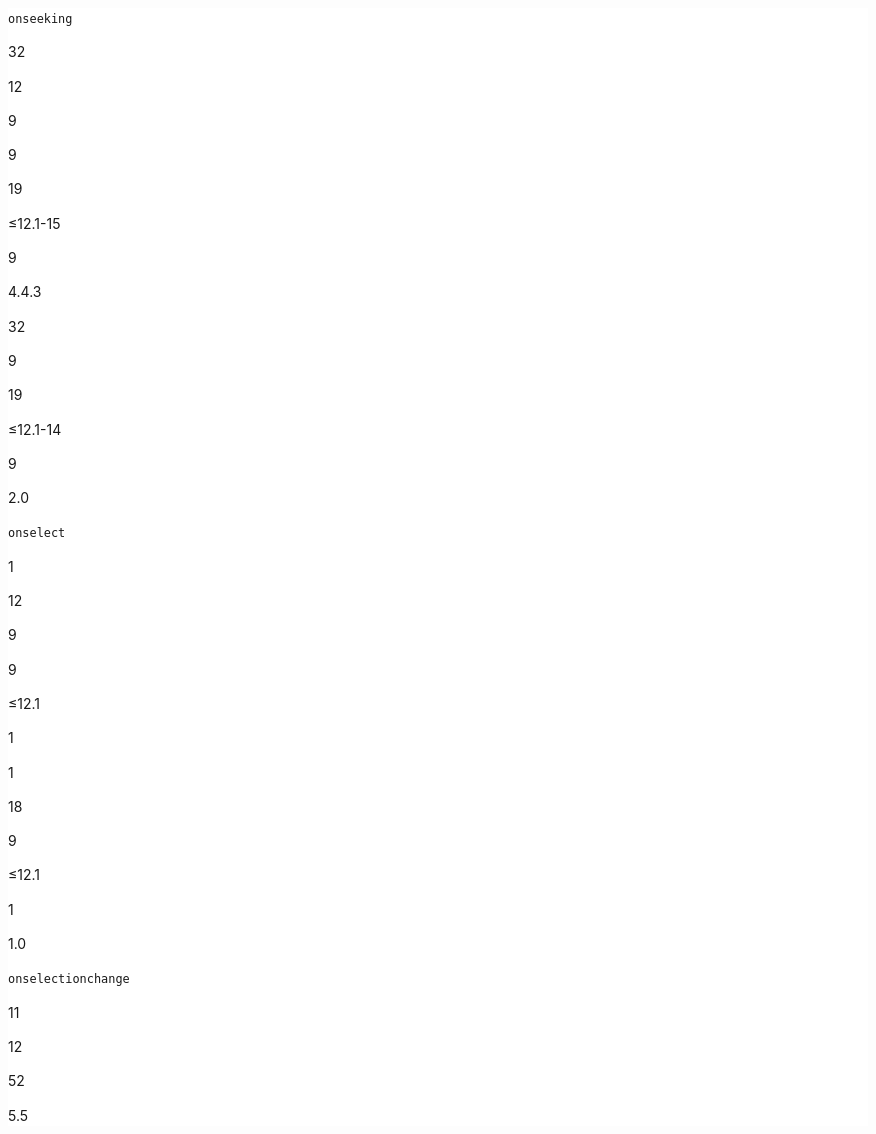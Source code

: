 `onseeking`

32

12

9

9

19

≤12.1-15

9

4.4.3

32

9

19

≤12.1-14

9

2.0

`onselect`

1

12

9

9

≤12.1

1

1

18

9

≤12.1

1

1.0

`onselectionchange`

11

12

52

5.5
